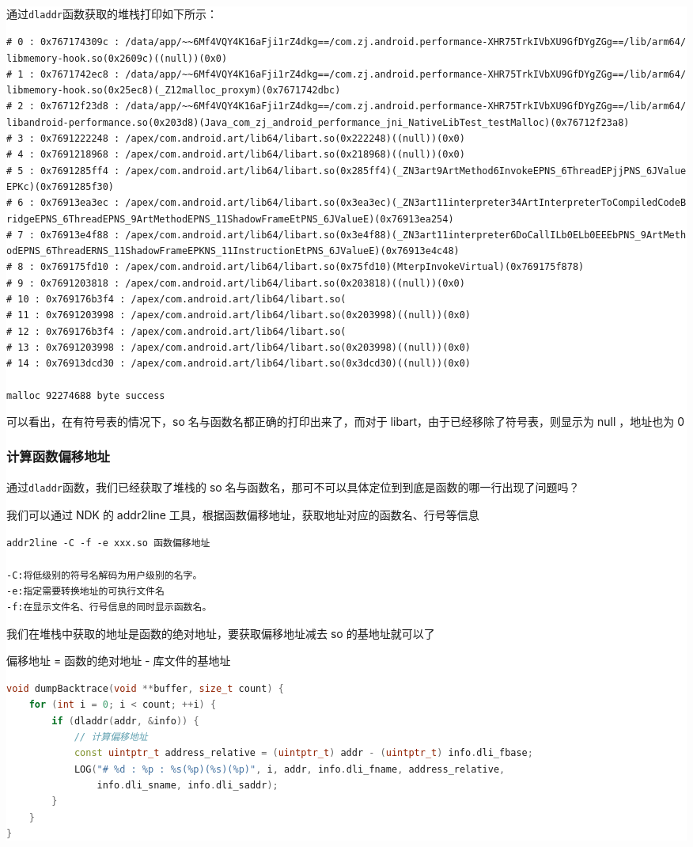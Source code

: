 通过`dladdr`函数获取的堆栈打印如下所示：

```
# 0 : 0x767174309c : /data/app/~~6Mf4VQY4K16aFji1rZ4dkg==/com.zj.android.performance-XHR75TrkIVbXU9GfDYgZGg==/lib/arm64/libmemory-hook.so(0x2609c)((null))(0x0)
# 1 : 0x7671742ec8 : /data/app/~~6Mf4VQY4K16aFji1rZ4dkg==/com.zj.android.performance-XHR75TrkIVbXU9GfDYgZGg==/lib/arm64/libmemory-hook.so(0x25ec8)(_Z12malloc_proxym)(0x7671742dbc)
# 2 : 0x76712f23d8 : /data/app/~~6Mf4VQY4K16aFji1rZ4dkg==/com.zj.android.performance-XHR75TrkIVbXU9GfDYgZGg==/lib/arm64/libandroid-performance.so(0x203d8)(Java_com_zj_android_performance_jni_NativeLibTest_testMalloc)(0x76712f23a8)
# 3 : 0x7691222248 : /apex/com.android.art/lib64/libart.so(0x222248)((null))(0x0)
# 4 : 0x7691218968 : /apex/com.android.art/lib64/libart.so(0x218968)((null))(0x0)
# 5 : 0x7691285ff4 : /apex/com.android.art/lib64/libart.so(0x285ff4)(_ZN3art9ArtMethod6InvokeEPNS_6ThreadEPjjPNS_6JValueEPKc)(0x7691285f30)
# 6 : 0x76913ea3ec : /apex/com.android.art/lib64/libart.so(0x3ea3ec)(_ZN3art11interpreter34ArtInterpreterToCompiledCodeBridgeEPNS_6ThreadEPNS_9ArtMethodEPNS_11ShadowFrameEtPNS_6JValueE)(0x76913ea254)
# 7 : 0x76913e4f88 : /apex/com.android.art/lib64/libart.so(0x3e4f88)(_ZN3art11interpreter6DoCallILb0ELb0EEEbPNS_9ArtMethodEPNS_6ThreadERNS_11ShadowFrameEPKNS_11InstructionEtPNS_6JValueE)(0x76913e4c48)
# 8 : 0x769175fd10 : /apex/com.android.art/lib64/libart.so(0x75fd10)(MterpInvokeVirtual)(0x769175f878)
# 9 : 0x7691203818 : /apex/com.android.art/lib64/libart.so(0x203818)((null))(0x0)
# 10 : 0x769176b3f4 : /apex/com.android.art/lib64/libart.so(
# 11 : 0x7691203998 : /apex/com.android.art/lib64/libart.so(0x203998)((null))(0x0)
# 12 : 0x769176b3f4 : /apex/com.android.art/lib64/libart.so(
# 13 : 0x7691203998 : /apex/com.android.art/lib64/libart.so(0x203998)((null))(0x0)
# 14 : 0x76913dcd30 : /apex/com.android.art/lib64/libart.so(0x3dcd30)((null))(0x0)

malloc 92274688 byte success
```
可以看出，在有符号表的情况下，so 名与函数名都正确的打印出来了，而对于 libart，由于已经移除了符号表，则显示为 null ，地址也为 0 

### 计算函数偏移地址
通过`dladdr`函数，我们已经获取了堆栈的 so 名与函数名，那可不可以具体定位到到底是函数的哪一行出现了问题吗？

我们可以通过 NDK 的 addr2line 工具，根据函数偏移地址，获取地址对应的函数名、行号等信息

```
addr2line -C -f -e xxx.so 函数偏移地址

-C:将低级别的符号名解码为用户级别的名字。
-e:指定需要转换地址的可执行文件名
-f:在显示文件名、行号信息的同时显示函数名。
```

我们在堆栈中获取的地址是函数的绝对地址，要获取偏移地址减去 so 的基地址就可以了

偏移地址 = 函数的绝对地址 - 库文件的基地址

```c++
void dumpBacktrace(void **buffer, size_t count) {
    for (int i = 0; i < count; ++i) {
        if (dladdr(addr, &info)) {
        	// 计算偏移地址
            const uintptr_t address_relative = (uintptr_t) addr - (uintptr_t) info.dli_fbase;
            LOG("# %d : %p : %s(%p)(%s)(%p)", i, addr, info.dli_fname, address_relative,
                info.dli_sname, info.dli_saddr);
        }
    }
}
```
